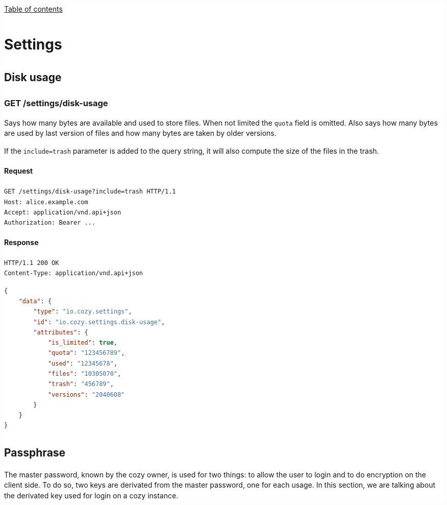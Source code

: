 [Table of contents](README.md#table-of-contents)

# Settings

## Disk usage

### GET /settings/disk-usage

Says how many bytes are available and used to store files. When not limited the
`quota` field is omitted. Also says how many bytes are used by last version of
files and how many bytes are taken by older versions.

If the `include=trash` parameter is added to the query string, it will also
compute the size of the files in the trash.

#### Request

```http
GET /settings/disk-usage?include=trash HTTP/1.1
Host: alice.example.com
Accept: application/vnd.api+json
Authorization: Bearer ...
```

#### Response

```http
HTTP/1.1 200 OK
Content-Type: application/vnd.api+json
```

```json
{
    "data": {
        "type": "io.cozy.settings",
        "id": "io.cozy.settings.disk-usage",
        "attributes": {
            "is_limited": true,
            "quota": "123456789",
            "used": "12345678",
            "files": "10305070",
            "trash": "456789",
            "versions": "2040608"
        }
    }
}
```

## Passphrase

The master password, known by the cozy owner, is used for two things: to allow
the user to login and to do encryption on the client side. To do so, two keys
are derivated from the master password, one for each usage. In this section, we
are talking about the derivated key used for login on a cozy instance.
